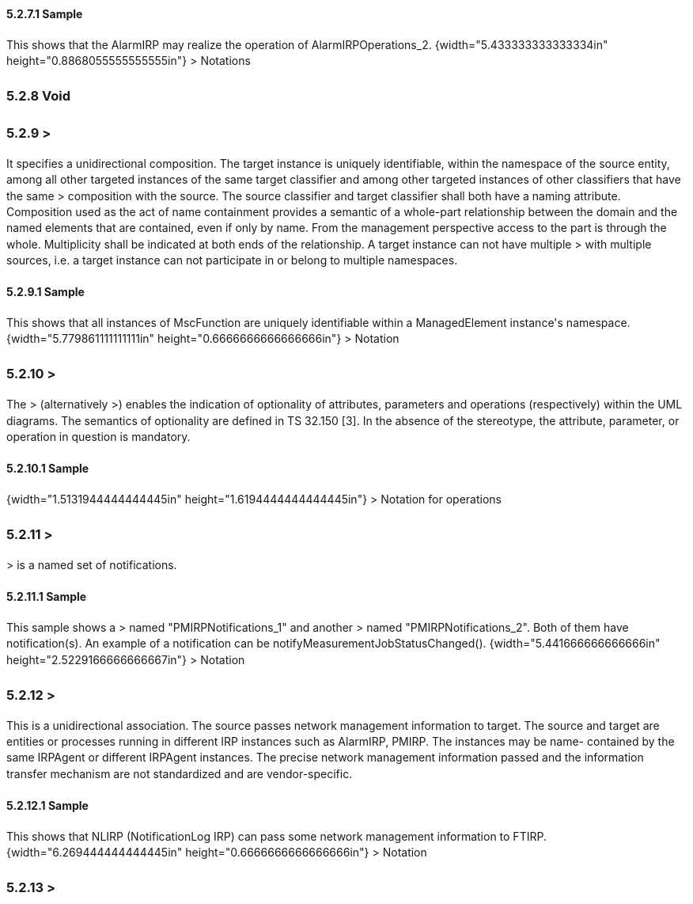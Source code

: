 #### 5.2.7.1 Sample
This shows that the AlarmIRP may realize the operation of
AlarmIRPOperations_2.
{width="5.433333333333334in" height="0.8868055555555555in"}
\> Notations
### 5.2.8 Void
### 5.2.9 \>
It specifies a unidirectional composition. The target instance is uniquely
identifiable, within the namespace of the source entity, among all other
targeted instances of the same target classifier and among other targeted
instances of other classifiers that have the same \> composition with
the source.
The source classifier and target classifier shall both have a naming
attribute.
Composition used as the act of name containment provides a semantic of a
whole-part relationship between the domain and the named elements that are
contained, even if only by name. From the management perspective access to the
part is through the whole. Multiplicity shall be indicated at both ends of the
relationship.
A target instance can not have multiple \> with multiple sources,
i.e. a target instance can not participate in or belong to multiple
namespaces.
#### 5.2.9.1 Sample
This shows that all instances of MscFunction are uniquely identifiable within
a ManagedElement instance\'s namespace.
{width="5.779861111111111in" height="0.6666666666666666in"}
\> Notation
### 5.2.10 \>
The \> (alternatively \>) enables the indication of
optionality of attributes, parameters and operations (respectively) within the
UML diagrams. The semantics of optionality are defined in TS 32.150 [3].
In the absence of the stereotype, the attribute, parameter, or operation in
question is mandatory.
#### 5.2.10.1 Sample
{width="1.5131944444444445in" height="1.6194444444444445in"}
\> Notation for operations
### 5.2.11 \>
\> is a named set of notifications.
#### 5.2.11.1 Sample
This sample shows a \> named "PMIRPNotifications_1" and
another \> named "PMIRPNotifications_2". Both of them have
notification(s). An example of a notification can be
notifyMeasurementJobStatusChanged().
{width="5.441666666666666in" height="2.5229166666666667in"}
\> Notation
### 5.2.12 \>
This is a unidirectional association. The source passes network management
information to target. The source and target are entities or processes running
in different IRP instances such as AlarmIRP, PMIRP. The instances may be name-
contained by the same IRPAgent or different IRPAgent instances. The precise
network management information passed and the information transfer mechanism
are not standardized and are vendor-specific.
#### 5.2.12.1 Sample
This shows that NLIRP (NotificationLog IRP) can pass some network management
information to FTIRP.
{width="6.269444444444445in" height="0.6666666666666666in"} \> Notation
### 5.2.13 \>